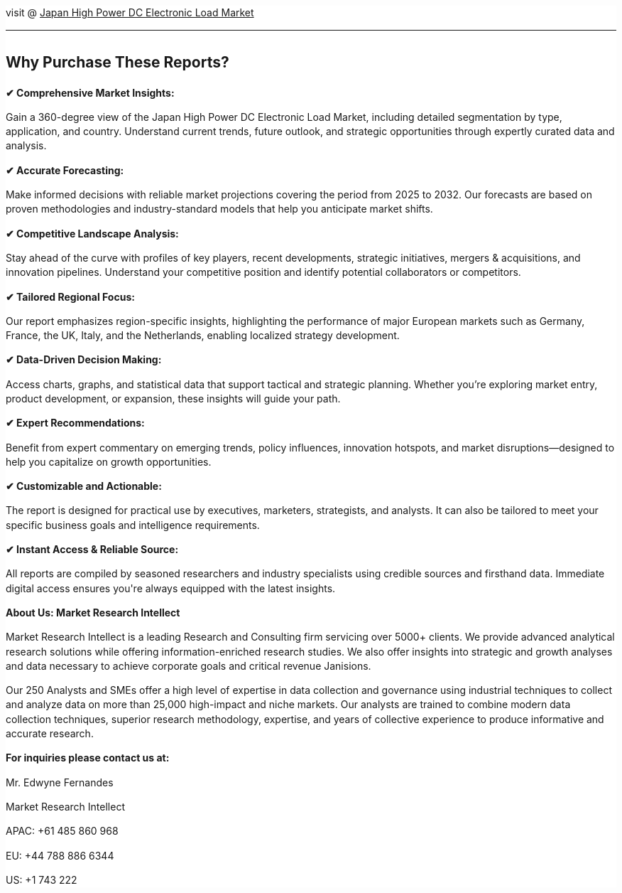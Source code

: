 visit&nbsp;@</strong>&nbsp;</span><span class="font-[700]"><a href="https://www.marketresearchintellect.com/product/high-power-dc-electronic-load-market/?utm_source=Linkedin&utm_medium=047" target="_blank" data-tracking-control-name="article-ssr-frontend-pulse_little-text-block" data-tracking-will-navigate="" data-test-link="">Japan High Power DC Electronic Load Market</a></span></p></blockquote><hr /><h2>Why Purchase These Reports?</h2><p><strong>✔ Comprehensive Market Insights:</strong></p><p>Gain a 360-degree view of the Japan High Power DC Electronic Load Market, including detailed segmentation by type, application, and country. Understand current trends, future outlook, and strategic opportunities through expertly curated data and analysis.</p><p><strong>✔ Accurate Forecasting:</strong></p><p>Make informed decisions with reliable market projections covering the period from 2025 to 2032. Our forecasts are based on proven methodologies and industry-standard models that help you anticipate market shifts.</p><p><strong>✔ Competitive Landscape Analysis:</strong></p><p>Stay ahead of the curve with profiles of key players, recent developments, strategic initiatives, mergers &amp; acquisitions, and innovation pipelines. Understand your competitive position and identify potential collaborators or competitors.</p><p><strong>✔ Tailored Regional Focus:</strong></p><p>Our report emphasizes region-specific insights, highlighting the performance of major European markets such as Germany, France, the UK, Italy, and the Netherlands, enabling localized strategy development.</p><p><strong>✔ Data-Driven Decision Making:</strong></p><p>Access charts, graphs, and statistical data that support tactical and strategic planning. Whether you&rsquo;re exploring market entry, product development, or expansion, these insights will guide your path.</p><p><strong>✔ Expert Recommendations:</strong></p><p>Benefit from expert commentary on emerging trends, policy influences, innovation hotspots, and market disruptions&mdash;designed to help you capitalize on growth opportunities.</p><p><strong>✔ Customizable and Actionable:</strong></p><p>The report is designed for practical use by executives, marketers, strategists, and analysts. It can also be tailored to meet your specific business goals and intelligence requirements.</p><p><strong>✔ Instant Access &amp; Reliable Source:</strong></p><p>All reports are compiled by seasoned researchers and industry specialists using credible sources and firsthand data. Immediate digital access ensures you're always equipped with the latest insights.</p><p><strong><span class="font-[700]">About Us: Market Research Intellect</span></strong></p><p><span class="">Market Research Intellect is a leading Research and Consulting firm servicing over 5000+ clients. We provide advanced analytical research solutions while offering information-enriched research studies.&nbsp;</span>We also offer insights into strategic and growth analyses and data necessary to achieve corporate goals and critical revenue Janisions.</p><p><span class="">Our 250 Analysts and SMEs offer a high level of expertise in data collection and governance using industrial techniques to collect and analyze data on more than 25,000 high-impact and niche markets. Our analysts are trained to combine modern data collection techniques, superior research methodology, expertise, and years of collective experience to produce informative and accurate research.</span></p><p><strong>For inquiries please contact us at:</strong></p><p>Mr. Edwyne Fernandes</p><p>Market Research Intellect</p><p>APAC: +61 485 860 968</p><p>EU: +44 788 886 6344</p><p>US: +1 743 222